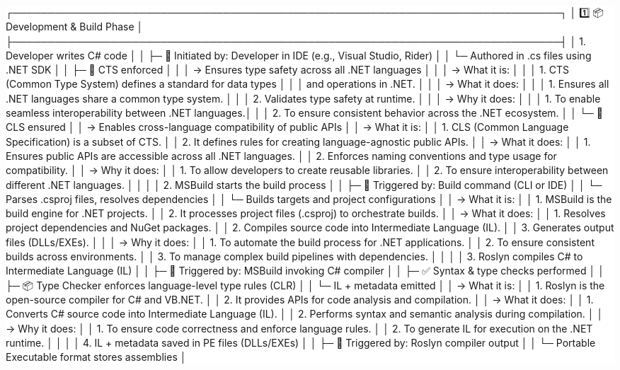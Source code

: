 ┌──────────────────────────────────────────────────────────────────────────────┐
│                            1️⃣ 📦 Development & Build Phase                  │
├──────────────────────────────────────────────────────────────────────────────┤
│ 1. Developer writes C# code                                                  │
│    ├─ 🔰 Initiated by: Developer in IDE (e.g., Visual Studio, Rider)         │
│    └─ Authored in .cs files using .NET SDK                                   │
│    ├─ 🔶 CTS enforced                                                        │
│    │    → Ensures type safety across all .NET languages                      │
│    │         → What it is:                                                   │
│    │           1. CTS (Common Type System) defines a standard for data types │
│    │              and operations in .NET.                                    │
│    │         → What it does:                                                 │
│    │           1. Ensures all .NET languages share a common type system.     │
│    │           2. Validates type safety at runtime.                          │
│    │         → Why it does:                                                  │
│    │           1. To enable seamless interoperability between .NET languages.│
│    │           2. To ensure consistent behavior across the .NET ecosystem.   │
│    └─ 📜 CLS ensured                                                         │
│         → Enables cross-language compatibility of public APIs                │
│         → What it is:                                                        │
│           1. CLS (Common Language Specification) is a subset of CTS.         │
│           2. It defines rules for creating language-agnostic public APIs.    │
│         → What it does:                                                      │
│           1. Ensures public APIs are accessible across all .NET languages.   │
│           2. Enforces naming conventions and type usage for compatibility.   │
│         → Why it does:                                                       │
│           1. To allow developers to create reusable libraries.               │
│           2. To ensure interoperability between different .NET languages.    │
│                                                                              │
│ 2. MSBuild starts the build process                                          │
│    ├─ 🔰 Triggered by: Build command (CLI or IDE)                            │
│    └─ Parses .csproj files, resolves dependencies                            │
│    └─ Builds targets and project configurations                              │
│         → What it is:                                                        │
│           1. MSBuild is the build engine for .NET projects.                  │
│           2. It processes project files (.csproj) to orchestrate builds.    │
│         → What it does:                                                      │
│           1. Resolves project dependencies and NuGet packages.              │
│           2. Compiles source code into Intermediate Language (IL).          │
│           3. Generates output files (DLLs/EXEs).                             │                    │
│         → Why it does:                                                       │
│           1. To automate the build process for .NET applications.            │
│           2. To ensure consistent builds across environments.                │
│           3. To manage complex build pipelines with dependencies.            │
│                                                                              │
│ 3. Roslyn compiles C# to Intermediate Language (IL)                          │
│    ├─ 🔰 Triggered by: MSBuild invoking C# compiler                          │
│    ├─ ✅ Syntax & type checks performed                                      │
│    ├─ 📦 Type Checker enforces language-level type rules (CLR)              │
│    └─ IL + metadata emitted                                                  │
│         → What it is:                                                        │
│           1. Roslyn is the open-source compiler for C# and VB.NET.           │
│           2. It provides APIs for code analysis and compilation.             │
│         → What it does:                                                      │
│           1. Converts C# source code into Intermediate Language (IL).        │
│           2. Performs syntax and semantic analysis during compilation.       │
│         → Why it does:                                                       │
│           1. To ensure code correctness and enforce language rules.          │
│           2. To generate IL for execution on the .NET runtime.               │
│                                                                              │
│ 4. IL + metadata saved in PE files (DLLs/EXEs)                               │
│    ├─ 🔰 Triggered by: Roslyn compiler output                                │
│    └─ Portable Executable format stores assemblies                           │